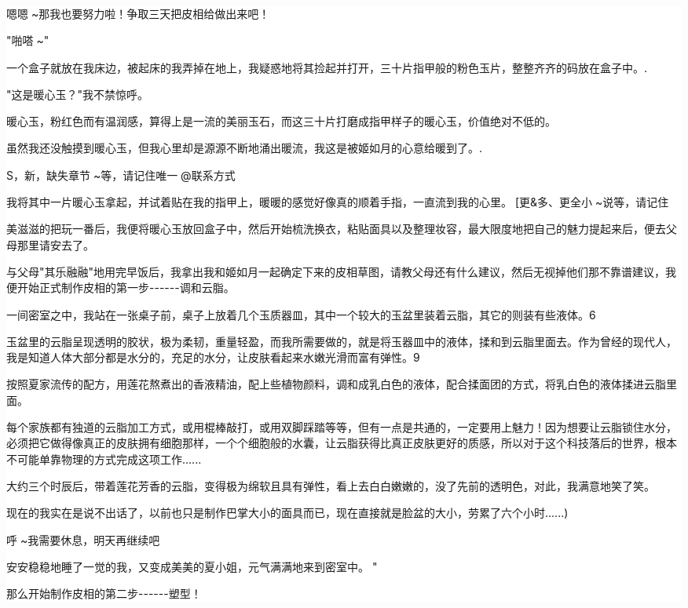 

嗯嗯 ~那我也要努力啦！争取三天把皮相给做出来吧！



"啪嗒 ~"



一个盒子就放在我床边，被起床的我弄掉在地上，我疑惑地将其捡起并打开，三十片指甲般的粉色玉片，整整齐齐的码放在盒子中。.



"这是暖心玉？"我不禁惊呼。



暖心玉，粉红色而有温润感，算得上是一流的美丽玉石，而这三十片打磨成指甲样子的暖心玉，价值绝对不低的。



虽然我还没触摸到暖心玉，但我心里却是源源不断地涌出暖流，我这是被姬如月的心意给暖到了。.

S，新，缺失章节 ~等，请记住唯一 @联系方式



我将其中一片暖心玉拿起，并试着贴在我的指甲上，暖暖的感觉好像真的顺着手指，一直流到我的心里。 [更&多、更全小 ~说等，请记住



美滋滋的把玩一番后，我便将暖心玉放回盒子中，然后开始梳洗换衣，粘贴面具以及整理妆容，最大限度地把自己的魅力提起来后，便去父母那里请安去了。



与父母"其乐融融"地用完早饭后，我拿出我和姬如月一起确定下来的皮相草图，请教父母还有什么建议，然后无视掉他们那不靠谱建议，我便开始正式制作皮相的第一步------调和云脂。





一间密室之中，我站在一张桌子前，桌子上放着几个玉质器皿，其中一个较大的玉盆里装着云脂，其它的则装有些液体。6



玉盆里的云脂呈现透明的胶状，极为柔韧，重量轻盈，而我所需要做的，就是将玉器皿中的液体，揉和到云脂里面去。作为曾经的现代人，我是知道人体大部分都是水分的，充足的水分，让皮肤看起来水嫩光滑而富有弹性。9



按照夏家流传的配方，用莲花熬煮出的香液精油，配上些植物颜料，调和成乳白色的液体，配合揉面团的方式，将乳白色的液体揉进云脂里面。



每个家族都有独道的云脂加工方式，或用棍棒敲打，或用双脚踩踏等等，但有一点是共通的，一定要用上魅力！因为想要让云脂锁住水分，必须把它做得像真正的皮肤拥有细胞那样，一个个细胞般的水囊，让云脂获得比真正皮肤更好的质感，所以对于这个科技落后的世界，根本不可能单靠物理的方式完成这项工作......



大约三个时辰后，带着莲花芳香的云脂，变得极为绵软且具有弹性，看上去白白嫩嫩的，没了先前的透明色，对此，我满意地笑了笑。



现在的我实在是说不出话了，以前也只是制作巴掌大小的面具而已，现在直接就是脸盆的大小，劳累了六个小时......)



呼 ~我需要休息，明天再继续吧



安安稳稳地睡了一觉的我，又变成美美的夏小姐，元气满满地来到密室中。 "



那么开始制作皮相的第二步------塑型！
